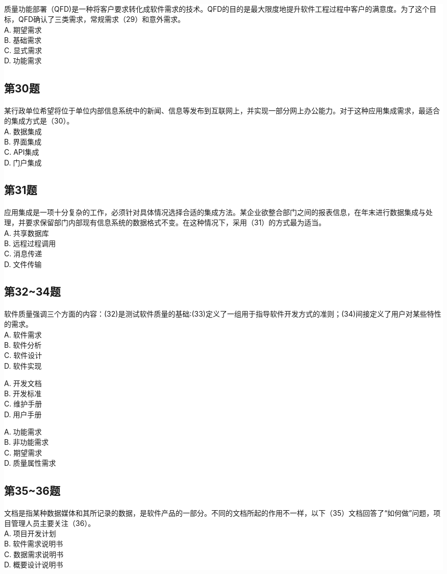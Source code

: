 质量功能部署（QFD)是一种将客户要求转化成软件需求的技术。QFD的目的是最大限度地提升软件工程过程中客户的满意度。为了这个目标，QFD确认了三类需求，常规需求（29）和意外需求。  
A. 期望需求  
B. 基础需求  
C. 显式需求  
D. 功能需求  


## 第30题 ##

某行政单位希望将位于单位内部信息系统中的新闻、信息等发布到互联网上，并实现一部分网上办公能力。对于这种应用集成需求，最适合的集成方式是（30）。  
A. 数据集成  
B. 界面集成  
C. API集成  
D. 门户集成  


## 第31题 ##

应用集成是一项十分复杂的工作，必须针对具体情况选择合适的集成方法。某企业欲整合部门之间的报表信息，在年末进行数据集成与处理，并要求保留部门内部现有信息系统的数据格式不变。在这种情况下，采用（31）的方式最为适当。  
A. 共享数据库  
B. 远程过程调用  
C. 消息传递  
D. 文件传输  


## 第32~34题 ##

软件质量强调三个方面的内容：(32)是测试软件质量的基础:(33)定义了一组用于指导软件开发方式的准则；(34)间接定义了用户对某些特性的需求。  
A. 软件需求  
B. 软件分析  
C. 软件设计  
D. 软件实现  
  
A. 开发文档  
B. 开发标准  
C. 维护手册  
D. 用户手册  
  
A. 功能需求  
B. 非功能需求  
C. 期望需求  
D. 质量属性需求  


## 第35~36题 ##

文档是指某种数据媒体和其所记录的数据，是软件产品的一部分。不同的文档所起的作用不一样，以下（35）文档回答了“如何做”问题，项目管理人员主要关注（36）。  
A. 项目开发计划  
B. 软件需求说明书  
C. 数据需求说明书  
D. 概要设计说明书  
  